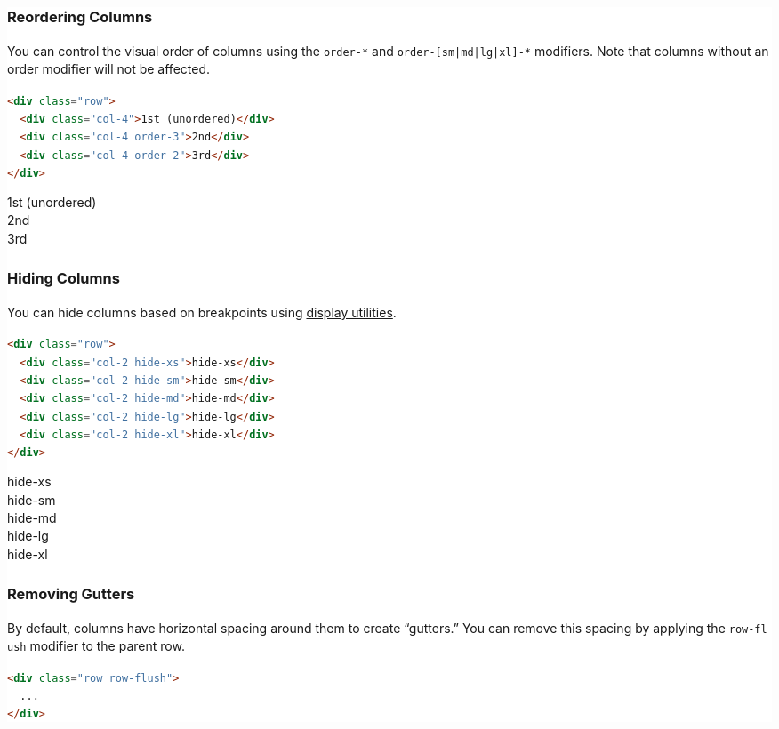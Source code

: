 ### Reordering Columns

You can control the visual order of columns using the `order-*` and `order-[sm|md|lg|xl]-*` modifiers. Note that columns without an order modifier will not be affected.

```html
<div class="row">
  <div class="col-4">1st (unordered)</div>
  <div class="col-4 order-3">2nd</div>
  <div class="col-4 order-2">3rd</div>
</div>
```

<div class="container grid-example">
  <div class="row">
    <div class="col-4">1st (unordered)</div>
    <div class="col-4 order-3">2nd</div>
    <div class="col-4 order-2">3rd</div>
  </div>
</div>

### Hiding Columns

You can hide columns based on breakpoints using [display utilities](utilities.html#display-utilities).

```html
<div class="row">
  <div class="col-2 hide-xs">hide-xs</div>
  <div class="col-2 hide-sm">hide-sm</div>
  <div class="col-2 hide-md">hide-md</div>
  <div class="col-2 hide-lg">hide-lg</div>
  <div class="col-2 hide-xl">hide-xl</div>
</div>
```

<div class="container grid-example">
  <div class="row">
    <div class="col-2 hide-xs">hide-xs</div>
    <div class="col-2 hide-sm">hide-sm</div>
    <div class="col-2 hide-md">hide-md</div>
    <div class="col-2 hide-lg">hide-lg</div>
    <div class="col-2 hide-xl">hide-xl</div>
  </div>
</div>

### Removing Gutters

By default, columns have horizontal spacing around them to create “gutters.” You can remove this spacing by applying the `row-flush` modifier to the parent row.

```html
<div class="row row-flush">
  ...
</div>
```

